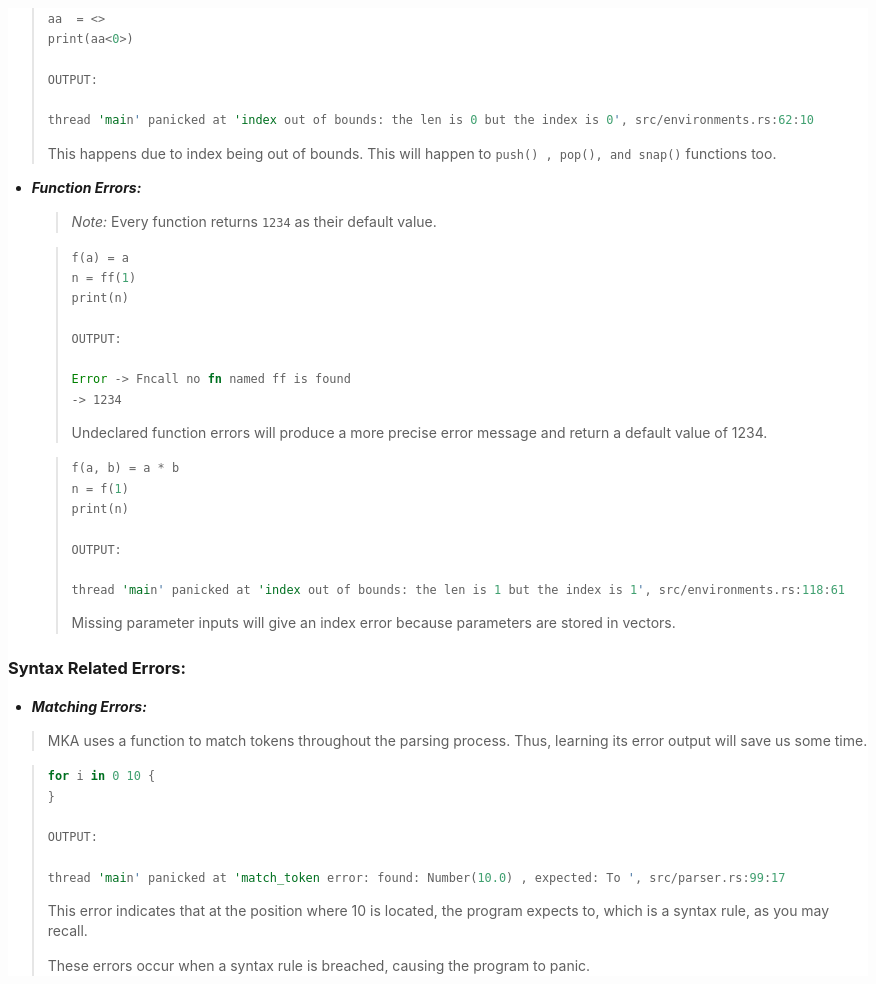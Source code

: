   > ```rust 
  > aa  = <>
  > print(aa<0>)
  > 
  > OUTPUT: 
  > 
  > thread 'main' panicked at 'index out of bounds: the len is 0 but the index is 0', src/environments.rs:62:10
  > ```
  > This happens due to index being out of bounds.
  > This will happen to `push() , pop(), and snap()` functions too.

- ***Function Errors:*** 
  > *Note:*
  > Every function returns `1234` as their default value.

  > ```rust 
  > f(a) = a
  > n = ff(1)
  > print(n)
  > 
  > OUTPUT: 
  > 
  > Error -> Fncall no fn named ff is found
  > -> 1234 
  > ```
  > Undeclared function errors will produce a more precise error message and return a default value of 1234.

  > ```rust 
  > f(a, b) = a * b
  > n = f(1)
  > print(n)
  > 
  > OUTPUT: 
  > 
  > thread 'main' panicked at 'index out of bounds: the len is 1 but the index is 1', src/environments.rs:118:61
  > ```
  > Missing parameter inputs will give an index error because parameters are stored in vectors.

### Syntax Related Errors:

- ***Matching Errors:***
 > MKA uses a function to match tokens throughout the parsing process. Thus, learning its error output will save us some time.

  > ```rust 
  > for i in 0 10 {  
  > }
  > 
  > OUTPUT: 
  > 
  > thread 'main' panicked at 'match_token error: found: Number(10.0) , expected: To ', src/parser.rs:99:17
  > ```
  > This error indicates that at the position where 10 is located, the program expects to, which is a syntax rule, as you may recall.
  >
  > These errors occur when a syntax rule is breached, causing the program to panic.
